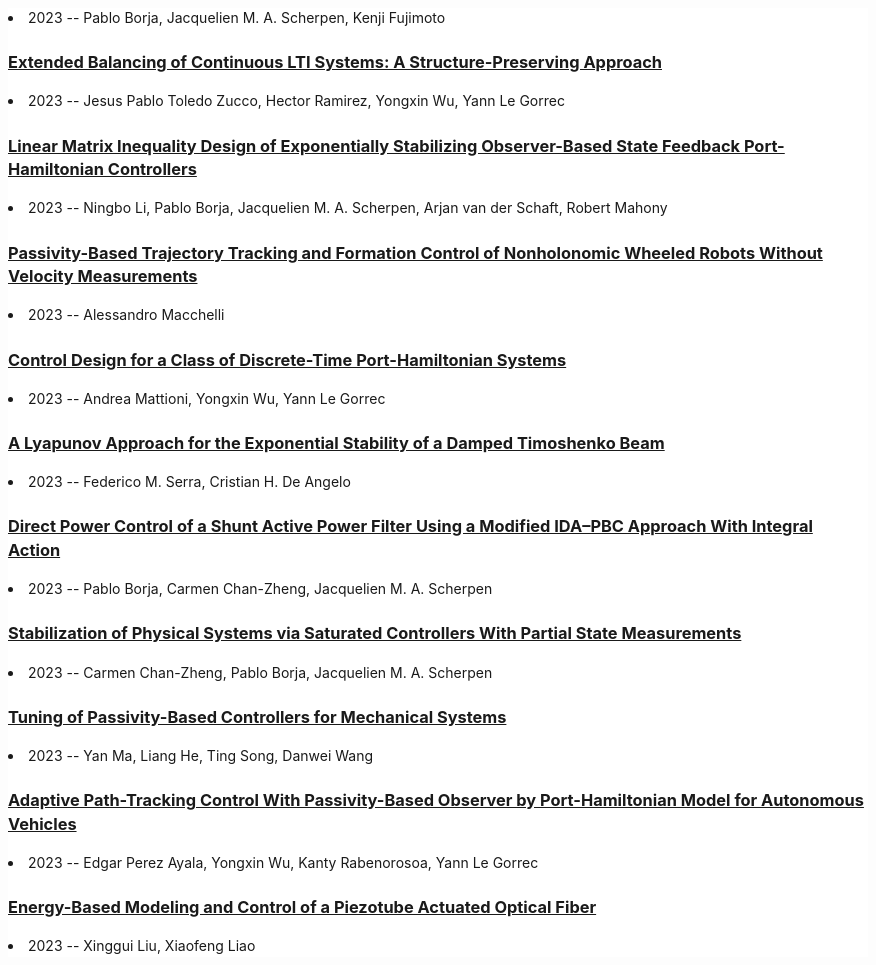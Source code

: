   <li>
    <span class="post-meta">2023 -- Pablo Borja, Jacquelien M. A. Scherpen, Kenji Fujimoto</span>
    <h3><a class="post-link" href="{{ site.baseurl }}/extended-balancing-of-continuous-lti-systems-a-structure-preserving-approach">Extended Balancing of Continuous LTI Systems: A Structure-Preserving Approach</a></h3>
  </li>
  <li>
    <span class="post-meta">2023 -- Jesus Pablo Toledo Zucco, Hector Ramirez, Yongxin Wu, Yann Le Gorrec</span>
    <h3><a class="post-link" href="{{ site.baseurl }}/linear-matrix-inequality-design-of-exponentially-stabilizing-observer-based-state-feedback-port-hamiltonian-controllers">Linear Matrix Inequality Design of Exponentially Stabilizing Observer-Based State Feedback Port-Hamiltonian Controllers</a></h3>
  </li>
  <li>
    <span class="post-meta">2023 -- Ningbo Li, Pablo Borja, Jacquelien M. A. Scherpen, Arjan van der Schaft, Robert Mahony</span>
    <h3><a class="post-link" href="{{ site.baseurl }}/passivity-based-trajectory-tracking-and-formation-control-of-nonholonomic-wheeled-robots-without-velocity-measurements">Passivity-Based Trajectory Tracking and Formation Control of Nonholonomic Wheeled Robots Without Velocity Measurements</a></h3>
  </li>
  <li>
    <span class="post-meta">2023 -- Alessandro Macchelli</span>
    <h3><a class="post-link" href="{{ site.baseurl }}/control-design-for-a-class-of-discrete-time-port-hamiltonian-systems">Control Design for a Class of Discrete-Time Port-Hamiltonian Systems</a></h3>
  </li>
  <li>
    <span class="post-meta">2023 -- Andrea Mattioni, Yongxin Wu, Yann Le Gorrec</span>
    <h3><a class="post-link" href="{{ site.baseurl }}/a-lyapunov-approach-for-the-exponential-stability-of-a-damped-timoshenko-beam">A Lyapunov Approach for the Exponential Stability of a Damped Timoshenko Beam</a></h3>
  </li>
  <li>
    <span class="post-meta">2023 -- Federico M. Serra, Cristian H. De Angelo</span>
    <h3><a class="post-link" href="{{ site.baseurl }}/direct-power-control-of-a-shunt-active-power-filter-using-a-modified-ida-pbc-approach-with-integral-action">Direct Power Control of a Shunt Active Power Filter Using a Modified IDA–PBC Approach With Integral Action</a></h3>
  </li>
  <li>
    <span class="post-meta">2023 -- Pablo Borja, Carmen Chan-Zheng, Jacquelien M. A. Scherpen</span>
    <h3><a class="post-link" href="{{ site.baseurl }}/stabilization-of-physical-systems-via-saturated-controllers-with-partial-state-measurements">Stabilization of Physical Systems via Saturated Controllers With Partial State Measurements</a></h3>
  </li>
  <li>
    <span class="post-meta">2023 -- Carmen Chan-Zheng, Pablo Borja, Jacquelien M. A. Scherpen</span>
    <h3><a class="post-link" href="{{ site.baseurl }}/tuning-of-passivity-based-controllers-for-mechanical-systems">Tuning of Passivity-Based Controllers for Mechanical Systems</a></h3>
  </li>
  <li>
    <span class="post-meta">2023 -- Yan Ma, Liang He, Ting Song, Danwei Wang</span>
    <h3><a class="post-link" href="{{ site.baseurl }}/adaptive-path-tracking-control-with-passivity-based-observer-by-port-hamiltonian-model-for-autonomous-vehicles">Adaptive Path-Tracking Control With Passivity-Based Observer by Port-Hamiltonian Model for Autonomous Vehicles</a></h3>
  </li>
  <li>
    <span class="post-meta">2023 -- Edgar Perez Ayala, Yongxin Wu, Kanty Rabenorosoa, Yann Le Gorrec</span>
    <h3><a class="post-link" href="{{ site.baseurl }}/energy-based-modeling-and-control-of-a-piezotube-actuated-optical-fiber">Energy-Based Modeling and Control of a Piezotube Actuated Optical Fiber</a></h3>
  </li>
  <li>
    <span class="post-meta">2023 -- Xinggui Liu, Xiaofeng Liao</span>